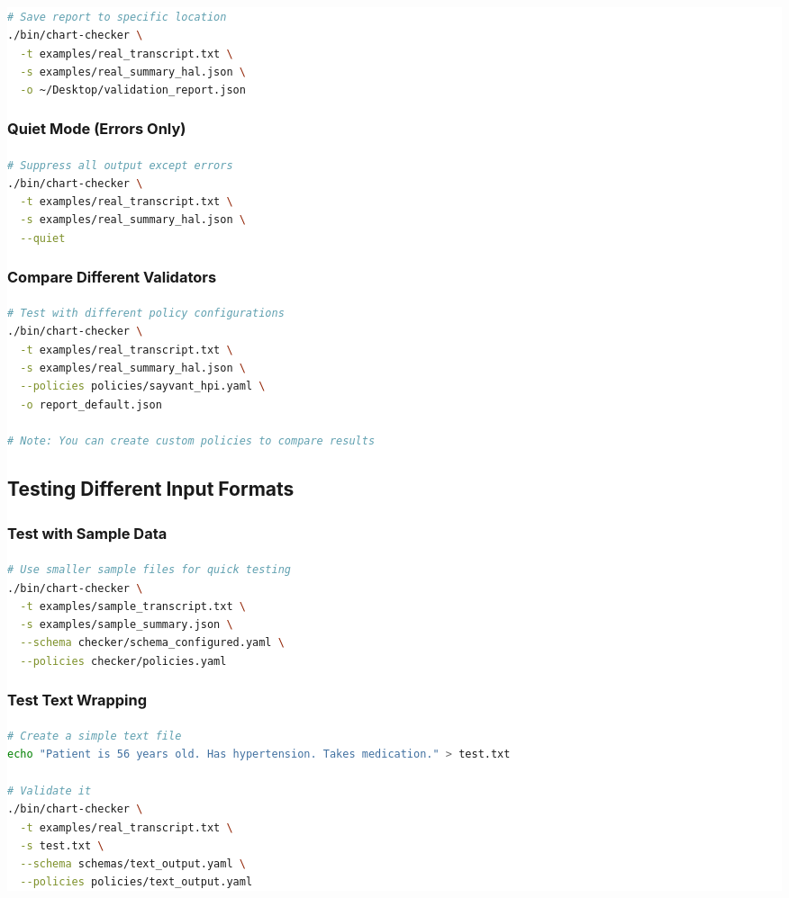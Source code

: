 ```bash
# Save report to specific location
./bin/chart-checker \
  -t examples/real_transcript.txt \
  -s examples/real_summary_hal.json \
  -o ~/Desktop/validation_report.json
```

### Quiet Mode (Errors Only)

```bash
# Suppress all output except errors
./bin/chart-checker \
  -t examples/real_transcript.txt \
  -s examples/real_summary_hal.json \
  --quiet
```

### Compare Different Validators

```bash
# Test with different policy configurations
./bin/chart-checker \
  -t examples/real_transcript.txt \
  -s examples/real_summary_hal.json \
  --policies policies/sayvant_hpi.yaml \
  -o report_default.json

# Note: You can create custom policies to compare results
```

## Testing Different Input Formats

### Test with Sample Data

```bash
# Use smaller sample files for quick testing
./bin/chart-checker \
  -t examples/sample_transcript.txt \
  -s examples/sample_summary.json \
  --schema checker/schema_configured.yaml \
  --policies checker/policies.yaml
```

### Test Text Wrapping

```bash
# Create a simple text file
echo "Patient is 56 years old. Has hypertension. Takes medication." > test.txt

# Validate it
./bin/chart-checker \
  -t examples/real_transcript.txt \
  -s test.txt \
  --schema schemas/text_output.yaml \
  --policies policies/text_output.yaml
```
